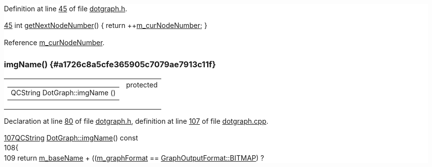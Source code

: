 <p>Definition at line <a href="/web-doxygen/docs/api/files/src/dotgraph-h/#l00045">45</a> of file <a href="/web-doxygen/docs/api/files/src/dotgraph-h">dotgraph.h</a>.</p>

<div class="doxyProgramListing">

<div class="doxyCodeLine"><span class="doxyLineNumber"><a href="#ab7a96017fa2549a34f15ad4705480952">45</a></span><span class="doxyLineContent"><span class="doxyHighlight">    </span><span class="doxyHighlightKeywordType">int</span><span class="doxyHighlight"> <a href="#ab7a96017fa2549a34f15ad4705480952">getNextNodeNumber</a>() { </span><span class="doxyHighlightKeywordFlow">return</span><span class="doxyHighlight"> ++<a href="#a567a62b24323599155dc26c0fee5cfa1">m_curNodeNumber</a>; }</span></span></div>

</div>


Reference <a href="#a567a62b24323599155dc26c0fee5cfa1">m&#95;curNodeNumber</a>.
</div>
</div>

### imgName() {#a1726c8a5cfe365905c7079ae7913c11f}

<div class="doxyMemberItem">
<div class="doxyMemberProto">
<table class="doxyMemberLabels">
<tr class="doxyMemberLabels">
<td class="doxyMemberLabelsLeft">
<table class="doxyMemberName">
<tr>
<td class="doxyMemberName">QCString DotGraph::imgName ()</td>
</tr>
</table>
</td>
<td class="doxyMemberLabelsRight">
<span class="doxyMemberLabels">
<span class="doxyMemberLabel protected">protected</span>
</span>
</td>
</tr>
</table>
</div>
<div class="doxyMemberDoc">


<p>Declaration at line <a href="/web-doxygen/docs/api/files/src/dotgraph-h/#l00080">80</a> of file <a href="/web-doxygen/docs/api/files/src/dotgraph-h">dotgraph.h</a>, definition at line <a href="/web-doxygen/docs/api/files/src/dotgraph-cpp/#l00107">107</a> of file <a href="/web-doxygen/docs/api/files/src/dotgraph-cpp">dotgraph.cpp</a>.</p>

<div class="doxyProgramListing">

<div class="doxyCodeLine"><span class="doxyLineNumber"><a href="#a1726c8a5cfe365905c7079ae7913c11f">107</a></span><span class="doxyLineContent"><span class="doxyHighlight"><a href="/web-doxygen/docs/api/classes/qcstring">QCString</a> <a href="#a1726c8a5cfe365905c7079ae7913c11f">DotGraph::imgName</a>()</span><span class="doxyHighlightKeyword"> const</span></span></div>
<div class="doxyCodeLine"><span class="doxyLineNumber">108</span><span class="doxyLineContent"><span class="doxyHighlight">{</span></span></div>
<div class="doxyCodeLine"><span class="doxyLineNumber">109</span><span class="doxyLineContent"><span class="doxyHighlight">  </span><span class="doxyHighlightKeywordFlow">return</span><span class="doxyHighlight"> <a href="#ab85aa68cac9a9551d8076146f358355e">m_baseName</a> + ((<a href="#a352bf93d2d15ed13d368233c85892a9f">m_graphFormat</a> == <a href="/web-doxygen/docs/api/files/src/dotgraph-h/#ac60ef98d62b78366a17c9f1bda96523fa75948fda661fec9a2342cec45646e544">GraphOutputFormat::BITMAP</a>) ?</span></span></div>